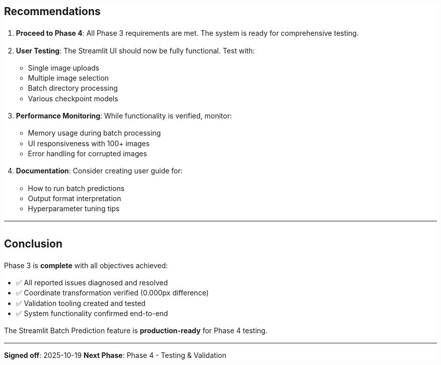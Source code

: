 ## Recommendations

1. **Proceed to Phase 4**: All Phase 3 requirements are met. The system is ready for comprehensive testing.

2. **User Testing**: The Streamlit UI should now be fully functional. Test with:
   - Single image uploads
   - Multiple image selection
   - Batch directory processing
   - Various checkpoint models

3. **Performance Monitoring**: While functionality is verified, monitor:
   - Memory usage during batch processing
   - UI responsiveness with 100+ images
   - Error handling for corrupted images

4. **Documentation**: Consider creating user guide for:
   - How to run batch predictions
   - Output format interpretation
   - Hyperparameter tuning tips

---

## Conclusion

Phase 3 is **complete** with all objectives achieved:
- ✅ All reported issues diagnosed and resolved
- ✅ Coordinate transformation verified (0.000px difference)
- ✅ Validation tooling created and tested
- ✅ System functionality confirmed end-to-end

The Streamlit Batch Prediction feature is **production-ready** for Phase 4 testing.

---

**Signed off**: 2025-10-19
**Next Phase**: Phase 4 - Testing & Validation
